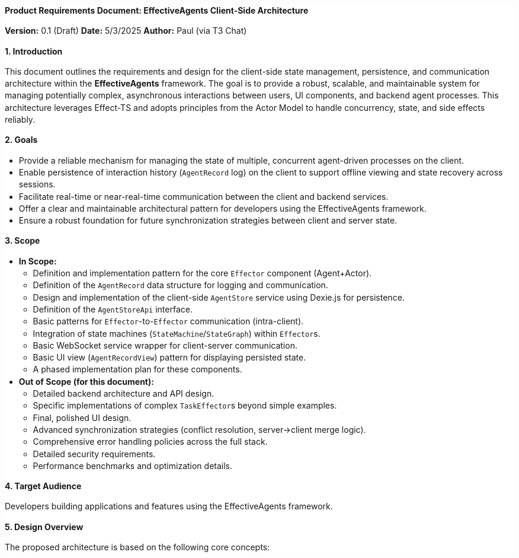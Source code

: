 

**Product Requirements Document: EffectiveAgents Client-Side Architecture**

**Version:** 0.1 (Draft)
**Date:** 5/3/2025
**Author:** Paul (via T3 Chat)

**1. Introduction**

This document outlines the requirements and design for the client-side state management, persistence, and communication architecture within the **EffectiveAgents** framework. The goal is to provide a robust, scalable, and maintainable system for managing potentially complex, asynchronous interactions between users, UI components, and backend agent processes. This architecture leverages Effect-TS and adopts principles from the Actor Model to handle concurrency, state, and side effects reliably.

**2. Goals**

*   Provide a reliable mechanism for managing the state of multiple, concurrent agent-driven processes on the client.
*   Enable persistence of interaction history (`AgentRecord` log) on the client to support offline viewing and state recovery across sessions.
*   Facilitate real-time or near-real-time communication between the client and backend services.
*   Offer a clear and maintainable architectural pattern for developers using the EffectiveAgents framework.
*   Ensure a robust foundation for future synchronization strategies between client and server state.

**3. Scope**

*   **In Scope:**
    *   Definition and implementation pattern for the core `Effector` component (Agent+Actor).
    *   Definition of the `AgentRecord` data structure for logging and communication.
    *   Design and implementation of the client-side `AgentStore` service using Dexie.js for persistence.
    *   Definition of the `AgentStoreApi` interface.
    *   Basic patterns for `Effector`-to-`Effector` communication (intra-client).
    *   Integration of state machines (`StateMachine`/`StateGraph`) within `Effector`s.
    *   Basic WebSocket service wrapper for client-server communication.
    *   Basic UI view (`AgentRecordView`) pattern for displaying persisted state.
    *   A phased implementation plan for these components.
*   **Out of Scope (for this document):**
    *   Detailed backend architecture and API design.
    *   Specific implementations of complex `TaskEffector`s beyond simple examples.
    *   Final, polished UI design.
    *   Advanced synchronization strategies (conflict resolution, server->client merge logic).
    *   Comprehensive error handling policies across the full stack.
    *   Detailed security requirements.
    *   Performance benchmarks and optimization details.

**4. Target Audience**

Developers building applications and features using the EffectiveAgents framework.

**5. Design Overview**

The proposed architecture is based on the following core concepts:
